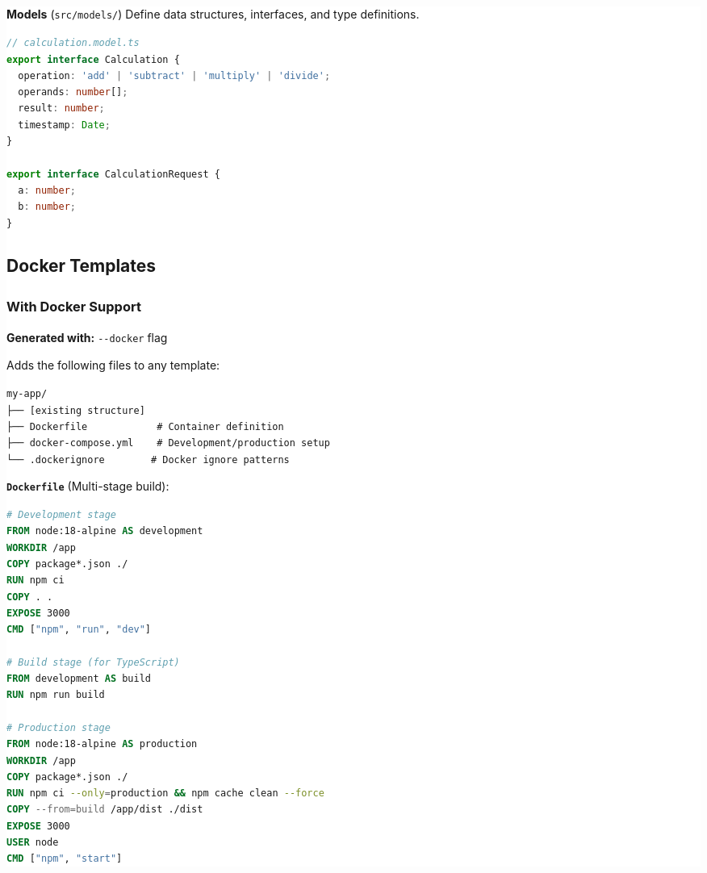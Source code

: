 **Models** (`src/models/`)
Define data structures, interfaces, and type definitions.

```typescript
// calculation.model.ts
export interface Calculation {
  operation: 'add' | 'subtract' | 'multiply' | 'divide';
  operands: number[];
  result: number;
  timestamp: Date;
}

export interface CalculationRequest {
  a: number;
  b: number;
}
```

## Docker Templates

### With Docker Support

**Generated with:** `--docker` flag

Adds the following files to any template:

```
my-app/
├── [existing structure]
├── Dockerfile            # Container definition
├── docker-compose.yml    # Development/production setup
└── .dockerignore        # Docker ignore patterns
```

**`Dockerfile`** (Multi-stage build):
```dockerfile
# Development stage
FROM node:18-alpine AS development
WORKDIR /app
COPY package*.json ./
RUN npm ci
COPY . .
EXPOSE 3000
CMD ["npm", "run", "dev"]

# Build stage (for TypeScript)
FROM development AS build
RUN npm run build

# Production stage
FROM node:18-alpine AS production
WORKDIR /app
COPY package*.json ./
RUN npm ci --only=production && npm cache clean --force
COPY --from=build /app/dist ./dist
EXPOSE 3000
USER node
CMD ["npm", "start"]
```
